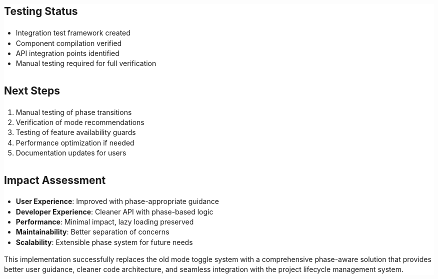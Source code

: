 ## Testing Status
- Integration test framework created
- Component compilation verified
- API integration points identified
- Manual testing required for full verification

## Next Steps
1. Manual testing of phase transitions
2. Verification of mode recommendations
3. Testing of feature availability guards
4. Performance optimization if needed
5. Documentation updates for users

## Impact Assessment
- **User Experience**: Improved with phase-appropriate guidance
- **Developer Experience**: Cleaner API with phase-based logic
- **Performance**: Minimal impact, lazy loading preserved
- **Maintainability**: Better separation of concerns
- **Scalability**: Extensible phase system for future needs

This implementation successfully replaces the old mode toggle system with a comprehensive phase-aware solution that provides better user guidance, cleaner code architecture, and seamless integration with the project lifecycle management system.